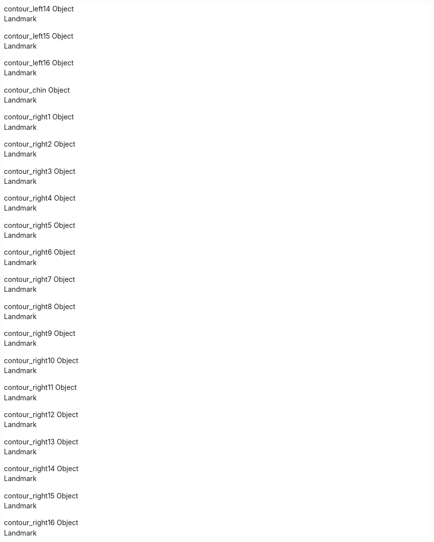 contour_left14	Object	
Landmark

contour_left15	Object	
Landmark

contour_left16	Object	
Landmark

contour_chin	Object	
Landmark

contour_right1	Object	
Landmark

contour_right2	Object	
Landmark

contour_right3	Object	
Landmark

contour_right4	Object	
Landmark

contour_right5	Object	
Landmark

contour_right6	Object	
Landmark

contour_right7	Object	
Landmark

contour_right8	Object	
Landmark

contour_right9	Object	
Landmark

contour_right10	Object	
Landmark

contour_right11	Object	
Landmark

contour_right12	Object	
Landmark

contour_right13	Object	
Landmark

contour_right14	Object	
Landmark

contour_right15	Object	
Landmark

contour_right16	Object	
Landmark
